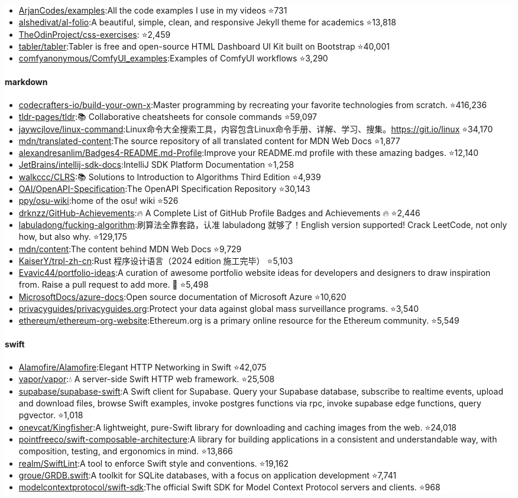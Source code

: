 * [ArjanCodes/examples](https://github.com/ArjanCodes/examples):All the code examples I use in my videos ⭐731
* [alshedivat/al-folio](https://github.com/alshedivat/al-folio):A beautiful, simple, clean, and responsive Jekyll theme for academics ⭐13,818
* [TheOdinProject/css-exercises](https://github.com/TheOdinProject/css-exercises): ⭐2,459
* [tabler/tabler](https://github.com/tabler/tabler):Tabler is free and open-source HTML Dashboard UI Kit built on Bootstrap ⭐40,001
* [comfyanonymous/ComfyUI_examples](https://github.com/comfyanonymous/ComfyUI_examples):Examples of ComfyUI workflows ⭐3,290

#### markdown
* [codecrafters-io/build-your-own-x](https://github.com/codecrafters-io/build-your-own-x):Master programming by recreating your favorite technologies from scratch. ⭐416,236
* [tldr-pages/tldr](https://github.com/tldr-pages/tldr):📚 Collaborative cheatsheets for console commands ⭐59,097
* [jaywcjlove/linux-command](https://github.com/jaywcjlove/linux-command):Linux命令大全搜索工具，内容包含Linux命令手册、详解、学习、搜集。https://git.io/linux ⭐34,170
* [mdn/translated-content](https://github.com/mdn/translated-content):The source repository of all translated content for MDN Web Docs ⭐1,877
* [alexandresanlim/Badges4-README.md-Profile](https://github.com/alexandresanlim/Badges4-README.md-Profile):Improve your README.md profile with these amazing badges. ⭐12,140
* [JetBrains/intellij-sdk-docs](https://github.com/JetBrains/intellij-sdk-docs):IntelliJ SDK Platform Documentation ⭐1,258
* [walkccc/CLRS](https://github.com/walkccc/CLRS):📚 Solutions to Introduction to Algorithms Third Edition ⭐4,939
* [OAI/OpenAPI-Specification](https://github.com/OAI/OpenAPI-Specification):The OpenAPI Specification Repository ⭐30,143
* [ppy/osu-wiki](https://github.com/ppy/osu-wiki):home of the osu! wiki ⭐526
* [drknzz/GitHub-Achievements](https://github.com/drknzz/GitHub-Achievements):🔥 A Complete List of GitHub Profile Badges and Achievements 🔥 ⭐2,446
* [labuladong/fucking-algorithm](https://github.com/labuladong/fucking-algorithm):刷算法全靠套路，认准 labuladong 就够了！English version supported! Crack LeetCode, not only how, but also why. ⭐129,175
* [mdn/content](https://github.com/mdn/content):The content behind MDN Web Docs ⭐9,729
* [KaiserY/trpl-zh-cn](https://github.com/KaiserY/trpl-zh-cn):Rust 程序设计语言（2024 edition 施工完毕） ⭐5,103
* [Evavic44/portfolio-ideas](https://github.com/Evavic44/portfolio-ideas):A curation of awesome portfolio website ideas for developers and designers to draw inspiration from. Raise a pull request to add more. 💜 ⭐5,498
* [MicrosoftDocs/azure-docs](https://github.com/MicrosoftDocs/azure-docs):Open source documentation of Microsoft Azure ⭐10,620
* [privacyguides/privacyguides.org](https://github.com/privacyguides/privacyguides.org):Protect your data against global mass surveillance programs. ⭐3,540
* [ethereum/ethereum-org-website](https://github.com/ethereum/ethereum-org-website):Ethereum.org is a primary online resource for the Ethereum community. ⭐5,549

#### swift
* [Alamofire/Alamofire](https://github.com/Alamofire/Alamofire):Elegant HTTP Networking in Swift ⭐42,075
* [vapor/vapor](https://github.com/vapor/vapor):💧 A server-side Swift HTTP web framework. ⭐25,508
* [supabase/supabase-swift](https://github.com/supabase/supabase-swift):A Swift client for Supabase. Query your Supabase database, subscribe to realtime events, upload and download files, browse Swift examples, invoke postgres functions via rpc, invoke supabase edge functions, query pgvector. ⭐1,018
* [onevcat/Kingfisher](https://github.com/onevcat/Kingfisher):A lightweight, pure-Swift library for downloading and caching images from the web. ⭐24,018
* [pointfreeco/swift-composable-architecture](https://github.com/pointfreeco/swift-composable-architecture):A library for building applications in a consistent and understandable way, with composition, testing, and ergonomics in mind. ⭐13,866
* [realm/SwiftLint](https://github.com/realm/SwiftLint):A tool to enforce Swift style and conventions. ⭐19,162
* [groue/GRDB.swift](https://github.com/groue/GRDB.swift):A toolkit for SQLite databases, with a focus on application development ⭐7,741
* [modelcontextprotocol/swift-sdk](https://github.com/modelcontextprotocol/swift-sdk):The official Swift SDK for Model Context Protocol servers and clients. ⭐968